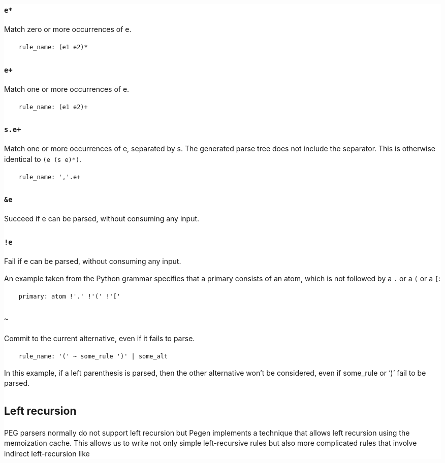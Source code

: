 ### `e*`

Match zero or more occurrences of e.

```
    rule_name: (e1 e2)*
```

### `e+`

Match one or more occurrences of e.

```
    rule_name: (e1 e2)+
```

### `s.e+`

Match one or more occurrences of e, separated by s. The generated parse
tree does not include the separator. This is otherwise identical to
``(e (s e)*)``.

```
    rule_name: ','.e+
```

### `&e`

Succeed if e can be parsed, without consuming any input.

### `!e`

Fail if e can be parsed, without consuming any input.

An example taken from the Python grammar specifies that a primary
consists of an atom, which is not followed by a ``.`` or a ``(`` or a
``[``:

```
    primary: atom !'.' !'(' !'['
```

### `~`

Commit to the current alternative, even if it fails to parse.

```
    rule_name: '(' ~ some_rule ')' | some_alt
```

In this example, if a left parenthesis is parsed, then the other
alternative won’t be considered, even if some_rule or ‘)’ fail to be
parsed.

## Left recursion

PEG parsers normally do not support left recursion but Pegen implements a
technique that allows left recursion using the memoization cache. This allows
us to write not only simple left-recursive rules but also more complicated
rules that involve indirect left-recursion like
